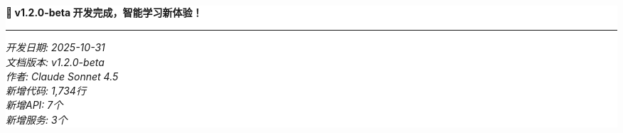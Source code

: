 
**🚀 v1.2.0-beta 开发完成，智能学习新体验！**

---

*开发日期: 2025-10-31*  
*文档版本: v1.2.0-beta*  
*作者: Claude Sonnet 4.5*  
*新增代码: 1,734行*  
*新增API: 7个*  
*新增服务: 3个*
